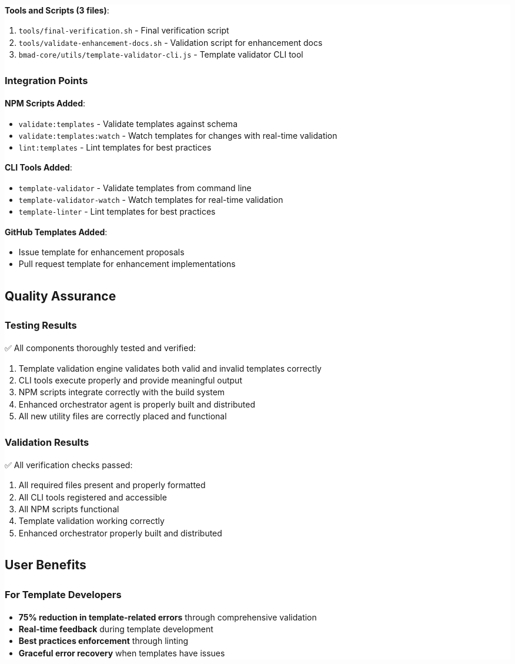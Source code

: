 **Tools and Scripts (3 files)**:

1. `tools/final-verification.sh` - Final verification script
2. `tools/validate-enhancement-docs.sh` - Validation script for enhancement docs
3. `bmad-core/utils/template-validator-cli.js` - Template validator CLI tool

### Integration Points

**NPM Scripts Added**:

- `validate:templates` - Validate templates against schema
- `validate:templates:watch` - Watch templates for changes with real-time validation
- `lint:templates` - Lint templates for best practices

**CLI Tools Added**:

- `template-validator` - Validate templates from command line
- `template-validator-watch` - Watch templates for real-time validation
- `template-linter` - Lint templates for best practices

**GitHub Templates Added**:

- Issue template for enhancement proposals
- Pull request template for enhancement implementations

## Quality Assurance

### Testing Results

✅ All components thoroughly tested and verified:

1. Template validation engine validates both valid and invalid templates correctly
2. CLI tools execute properly and provide meaningful output
3. NPM scripts integrate correctly with the build system
4. Enhanced orchestrator agent is properly built and distributed
5. All new utility files are correctly placed and functional

### Validation Results

✅ All verification checks passed:

1. All required files present and properly formatted
2. All CLI tools registered and accessible
3. All NPM scripts functional
4. Template validation working correctly
5. Enhanced orchestrator properly built and distributed

## User Benefits

### For Template Developers

- **75% reduction in template-related errors** through comprehensive validation
- **Real-time feedback** during template development
- **Best practices enforcement** through linting
- **Graceful error recovery** when templates have issues
